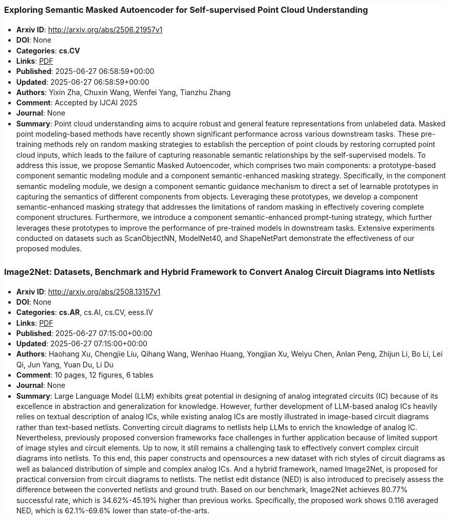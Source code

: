 ### Exploring Semantic Masked Autoencoder for Self-supervised Point Cloud Understanding
- **Arxiv ID**: http://arxiv.org/abs/2506.21957v1
- **DOI**: None
- **Categories**: **cs.CV**
- **Links**: [PDF](http://arxiv.org/pdf/2506.21957v1)
- **Published**: 2025-06-27 06:58:59+00:00
- **Updated**: 2025-06-27 06:58:59+00:00
- **Authors**: Yixin Zha, Chuxin Wang, Wenfei Yang, Tianzhu Zhang
- **Comment**: Accepted by IJCAI 2025
- **Journal**: None
- **Summary**: Point cloud understanding aims to acquire robust and general feature representations from unlabeled data. Masked point modeling-based methods have recently shown significant performance across various downstream tasks. These pre-training methods rely on random masking strategies to establish the perception of point clouds by restoring corrupted point cloud inputs, which leads to the failure of capturing reasonable semantic relationships by the self-supervised models. To address this issue, we propose Semantic Masked Autoencoder, which comprises two main components: a prototype-based component semantic modeling module and a component semantic-enhanced masking strategy. Specifically, in the component semantic modeling module, we design a component semantic guidance mechanism to direct a set of learnable prototypes in capturing the semantics of different components from objects. Leveraging these prototypes, we develop a component semantic-enhanced masking strategy that addresses the limitations of random masking in effectively covering complete component structures. Furthermore, we introduce a component semantic-enhanced prompt-tuning strategy, which further leverages these prototypes to improve the performance of pre-trained models in downstream tasks. Extensive experiments conducted on datasets such as ScanObjectNN, ModelNet40, and ShapeNetPart demonstrate the effectiveness of our proposed modules.



### Image2Net: Datasets, Benchmark and Hybrid Framework to Convert Analog Circuit Diagrams into Netlists
- **Arxiv ID**: http://arxiv.org/abs/2508.13157v1
- **DOI**: None
- **Categories**: **cs.AR**, cs.AI, cs.CV, eess.IV
- **Links**: [PDF](http://arxiv.org/pdf/2508.13157v1)
- **Published**: 2025-06-27 07:15:00+00:00
- **Updated**: 2025-06-27 07:15:00+00:00
- **Authors**: Haohang Xu, Chengjie Liu, Qihang Wang, Wenhao Huang, Yongjian Xu, Weiyu Chen, Anlan Peng, Zhijun Li, Bo Li, Lei Qi, Jun Yang, Yuan Du, Li Du
- **Comment**: 10 pages, 12 figures, 6 tables
- **Journal**: None
- **Summary**: Large Language Model (LLM) exhibits great potential in designing of analog integrated circuits (IC) because of its excellence in abstraction and generalization for knowledge. However, further development of LLM-based analog ICs heavily relies on textual description of analog ICs, while existing analog ICs are mostly illustrated in image-based circuit diagrams rather than text-based netlists. Converting circuit diagrams to netlists help LLMs to enrich the knowledge of analog IC. Nevertheless, previously proposed conversion frameworks face challenges in further application because of limited support of image styles and circuit elements. Up to now, it still remains a challenging task to effectively convert complex circuit diagrams into netlists. To this end, this paper constructs and opensources a new dataset with rich styles of circuit diagrams as well as balanced distribution of simple and complex analog ICs. And a hybrid framework, named Image2Net, is proposed for practical conversion from circuit diagrams to netlists. The netlist edit distance (NED) is also introduced to precisely assess the difference between the converted netlists and ground truth. Based on our benchmark, Image2Net achieves 80.77\% successful rate, which is 34.62\%-45.19\% higher than previous works. Specifically, the proposed work shows 0.116 averaged NED, which is 62.1\%-69.6\% lower than state-of-the-arts.
